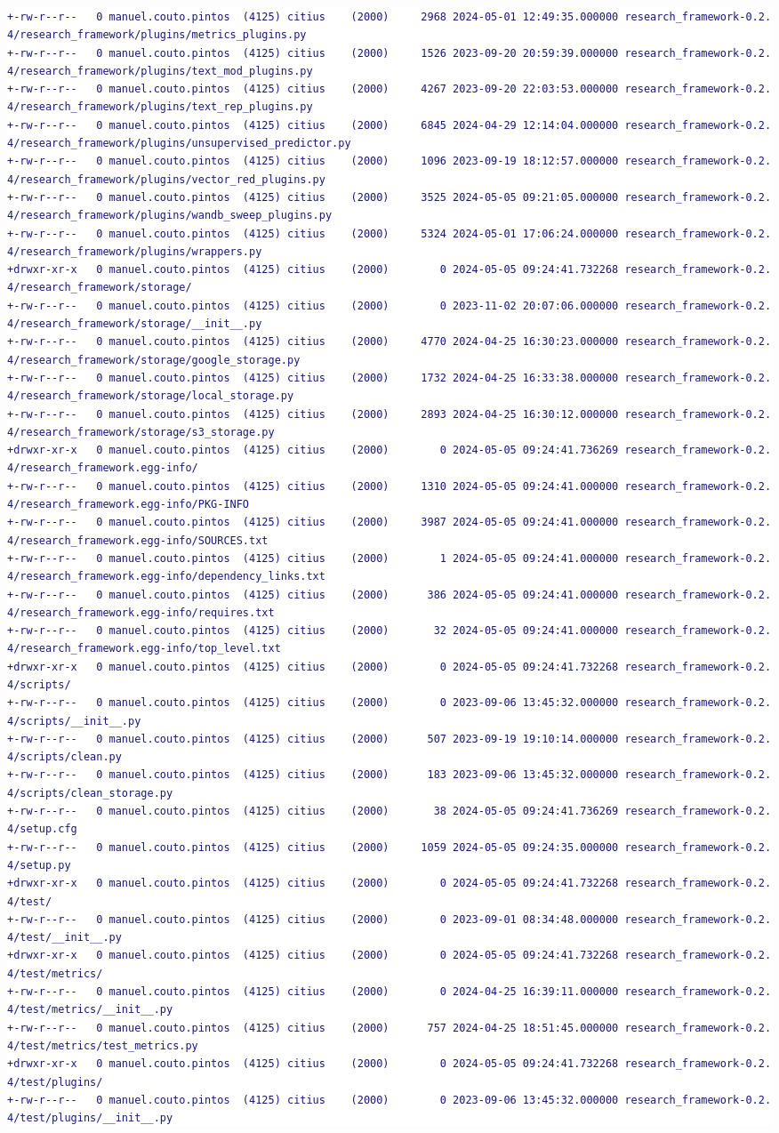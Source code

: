 ```diff
+-rw-r--r--   0 manuel.couto.pintos  (4125) citius    (2000)     2968 2024-05-01 12:49:35.000000 research_framework-0.2.4/research_framework/plugins/metrics_plugins.py
+-rw-r--r--   0 manuel.couto.pintos  (4125) citius    (2000)     1526 2023-09-20 20:59:39.000000 research_framework-0.2.4/research_framework/plugins/text_mod_plugins.py
+-rw-r--r--   0 manuel.couto.pintos  (4125) citius    (2000)     4267 2023-09-20 22:03:53.000000 research_framework-0.2.4/research_framework/plugins/text_rep_plugins.py
+-rw-r--r--   0 manuel.couto.pintos  (4125) citius    (2000)     6845 2024-04-29 12:14:04.000000 research_framework-0.2.4/research_framework/plugins/unsupervised_predictor.py
+-rw-r--r--   0 manuel.couto.pintos  (4125) citius    (2000)     1096 2023-09-19 18:12:57.000000 research_framework-0.2.4/research_framework/plugins/vector_red_plugins.py
+-rw-r--r--   0 manuel.couto.pintos  (4125) citius    (2000)     3525 2024-05-05 09:21:05.000000 research_framework-0.2.4/research_framework/plugins/wandb_sweep_plugins.py
+-rw-r--r--   0 manuel.couto.pintos  (4125) citius    (2000)     5324 2024-05-01 17:06:24.000000 research_framework-0.2.4/research_framework/plugins/wrappers.py
+drwxr-xr-x   0 manuel.couto.pintos  (4125) citius    (2000)        0 2024-05-05 09:24:41.732268 research_framework-0.2.4/research_framework/storage/
+-rw-r--r--   0 manuel.couto.pintos  (4125) citius    (2000)        0 2023-11-02 20:07:06.000000 research_framework-0.2.4/research_framework/storage/__init__.py
+-rw-r--r--   0 manuel.couto.pintos  (4125) citius    (2000)     4770 2024-04-25 16:30:23.000000 research_framework-0.2.4/research_framework/storage/google_storage.py
+-rw-r--r--   0 manuel.couto.pintos  (4125) citius    (2000)     1732 2024-04-25 16:33:38.000000 research_framework-0.2.4/research_framework/storage/local_storage.py
+-rw-r--r--   0 manuel.couto.pintos  (4125) citius    (2000)     2893 2024-04-25 16:30:12.000000 research_framework-0.2.4/research_framework/storage/s3_storage.py
+drwxr-xr-x   0 manuel.couto.pintos  (4125) citius    (2000)        0 2024-05-05 09:24:41.736269 research_framework-0.2.4/research_framework.egg-info/
+-rw-r--r--   0 manuel.couto.pintos  (4125) citius    (2000)     1310 2024-05-05 09:24:41.000000 research_framework-0.2.4/research_framework.egg-info/PKG-INFO
+-rw-r--r--   0 manuel.couto.pintos  (4125) citius    (2000)     3987 2024-05-05 09:24:41.000000 research_framework-0.2.4/research_framework.egg-info/SOURCES.txt
+-rw-r--r--   0 manuel.couto.pintos  (4125) citius    (2000)        1 2024-05-05 09:24:41.000000 research_framework-0.2.4/research_framework.egg-info/dependency_links.txt
+-rw-r--r--   0 manuel.couto.pintos  (4125) citius    (2000)      386 2024-05-05 09:24:41.000000 research_framework-0.2.4/research_framework.egg-info/requires.txt
+-rw-r--r--   0 manuel.couto.pintos  (4125) citius    (2000)       32 2024-05-05 09:24:41.000000 research_framework-0.2.4/research_framework.egg-info/top_level.txt
+drwxr-xr-x   0 manuel.couto.pintos  (4125) citius    (2000)        0 2024-05-05 09:24:41.732268 research_framework-0.2.4/scripts/
+-rw-r--r--   0 manuel.couto.pintos  (4125) citius    (2000)        0 2023-09-06 13:45:32.000000 research_framework-0.2.4/scripts/__init__.py
+-rw-r--r--   0 manuel.couto.pintos  (4125) citius    (2000)      507 2023-09-19 19:10:14.000000 research_framework-0.2.4/scripts/clean.py
+-rw-r--r--   0 manuel.couto.pintos  (4125) citius    (2000)      183 2023-09-06 13:45:32.000000 research_framework-0.2.4/scripts/clean_storage.py
+-rw-r--r--   0 manuel.couto.pintos  (4125) citius    (2000)       38 2024-05-05 09:24:41.736269 research_framework-0.2.4/setup.cfg
+-rw-r--r--   0 manuel.couto.pintos  (4125) citius    (2000)     1059 2024-05-05 09:24:35.000000 research_framework-0.2.4/setup.py
+drwxr-xr-x   0 manuel.couto.pintos  (4125) citius    (2000)        0 2024-05-05 09:24:41.732268 research_framework-0.2.4/test/
+-rw-r--r--   0 manuel.couto.pintos  (4125) citius    (2000)        0 2023-09-01 08:34:48.000000 research_framework-0.2.4/test/__init__.py
+drwxr-xr-x   0 manuel.couto.pintos  (4125) citius    (2000)        0 2024-05-05 09:24:41.732268 research_framework-0.2.4/test/metrics/
+-rw-r--r--   0 manuel.couto.pintos  (4125) citius    (2000)        0 2024-04-25 16:39:11.000000 research_framework-0.2.4/test/metrics/__init__.py
+-rw-r--r--   0 manuel.couto.pintos  (4125) citius    (2000)      757 2024-04-25 18:51:45.000000 research_framework-0.2.4/test/metrics/test_metrics.py
+drwxr-xr-x   0 manuel.couto.pintos  (4125) citius    (2000)        0 2024-05-05 09:24:41.732268 research_framework-0.2.4/test/plugins/
+-rw-r--r--   0 manuel.couto.pintos  (4125) citius    (2000)        0 2023-09-06 13:45:32.000000 research_framework-0.2.4/test/plugins/__init__.py
```